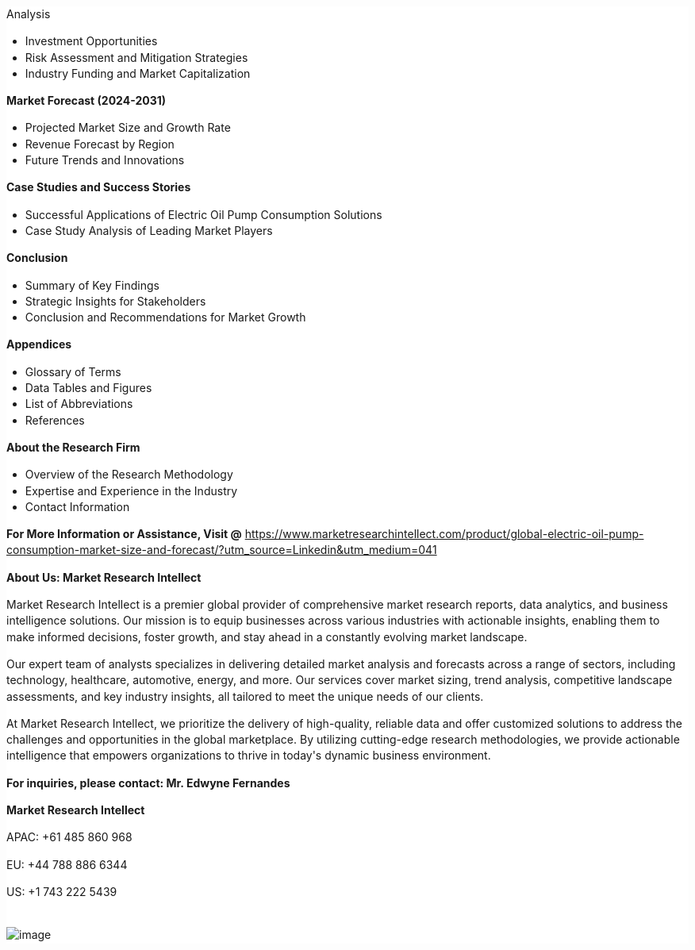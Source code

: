Analysis</strong></p><ul><li>Investment Opportunities</li><li>Risk Assessment and Mitigation Strategies</li><li>Industry Funding and Market Capitalization</li></ul><p><strong>Market Forecast (2024-2031)</strong></p><ul><li>Projected Market Size and Growth Rate</li><li>Revenue Forecast by Region</li><li>Future Trends and Innovations</li></ul><p><strong>Case Studies and Success Stories</strong></p><ul><li>Successful Applications of Electric Oil Pump Consumption Solutions</li><li>Case Study Analysis of Leading Market Players</li></ul><p><strong>Conclusion</strong></p><ul><li>Summary of Key Findings</li><li>Strategic Insights for Stakeholders</li><li>Conclusion and Recommendations for Market Growth</li></ul><p><strong>Appendices</strong></p><ul><li>Glossary of Terms</li><li>Data Tables and Figures</li><li>List of Abbreviations</li><li>References</li></ul><p><strong>About the Research Firm</strong></p><ul><li>Overview of the Research Methodology</li><li>Expertise and Experience in the Industry</li><li>Contact Information</li></ul></div><div class="article-main__content" data-test-id="publishing-text-block"><p><span class="font-[700]"><strong>For More Information or Assistance, Visit @</strong>&nbsp;<a href="https://www.marketresearchintellect.com/product/global-electric-oil-pump-consumption-market-size-and-forecast/?utm_source=Linkedin&utm_medium=041">https://www.marketresearchintellect.com/product/global-electric-oil-pump-consumption-market-size-and-forecast/?utm_source=Linkedin&utm_medium=041</a></span></p><p><strong>About Us: Market Research Intellect</strong></p><p>Market Research Intellect is a premier global provider of comprehensive market research reports, data analytics, and business intelligence solutions. Our mission is to equip businesses across various industries with actionable insights, enabling them to make informed decisions, foster growth, and stay ahead in a constantly evolving market landscape.</p><p>Our expert team of analysts specializes in delivering detailed market analysis and forecasts across a range of sectors, including technology, healthcare, automotive, energy, and more. Our services cover market sizing, trend analysis, competitive landscape assessments, and key industry insights, all tailored to meet the unique needs of our clients.</p><p>At Market Research Intellect, we prioritize the delivery of high-quality, reliable data and offer customized solutions to address the challenges and opportunities in the global marketplace. By utilizing cutting-edge research methodologies, we provide actionable intelligence that empowers organizations to thrive in today's dynamic business environment.</p><p><strong>For inquiries, please contact: Mr. Edwyne Fernandes</strong></p><p><strong>Market Research Intellect</strong></p><p>APAC: +61 485 860 968</p><p>EU: +44 788 886 6344</p><p>US: +1 743 222 5439</p></div><div class="article-main__content" data-test-id="publishing-text-block">&nbsp;</div>
![image](https://github.com/user-attachments/assets/ff9c57d2-2f7f-4241-b1b5-b0b17835d77d)
